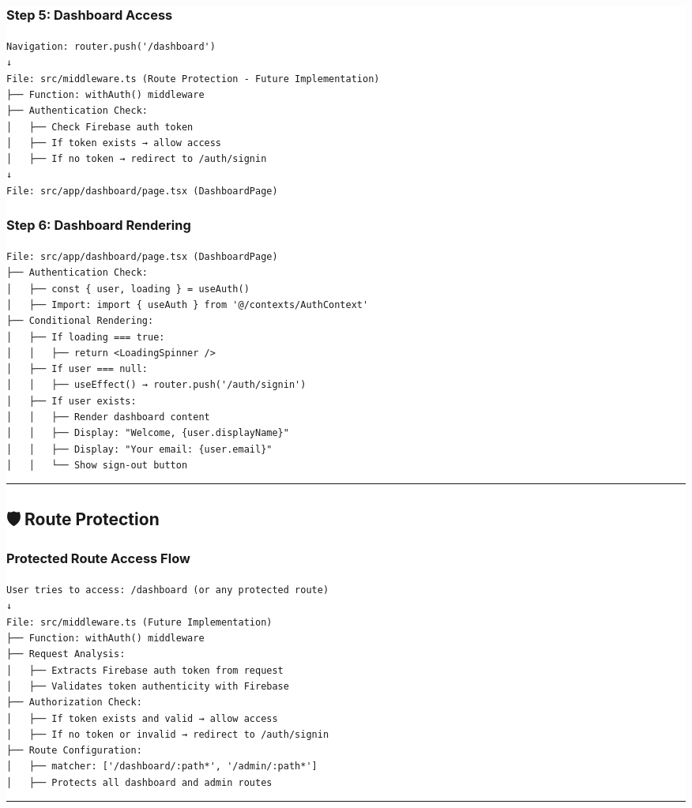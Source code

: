 ```
```

### **Step 5: Dashboard Access**
```
Navigation: router.push('/dashboard')
↓
File: src/middleware.ts (Route Protection - Future Implementation)
├── Function: withAuth() middleware
├── Authentication Check:
│   ├── Check Firebase auth token
│   ├── If token exists → allow access
│   ├── If no token → redirect to /auth/signin
↓
File: src/app/dashboard/page.tsx (DashboardPage)
```

### **Step 6: Dashboard Rendering**
```
File: src/app/dashboard/page.tsx (DashboardPage)
├── Authentication Check:
│   ├── const { user, loading } = useAuth()
│   ├── Import: import { useAuth } from '@/contexts/AuthContext'
├── Conditional Rendering:
│   ├── If loading === true:
│   │   ├── return <LoadingSpinner />
│   ├── If user === null:
│   │   ├── useEffect() → router.push('/auth/signin')
│   ├── If user exists:
│   │   ├── Render dashboard content
│   │   ├── Display: "Welcome, {user.displayName}"
│   │   ├── Display: "Your email: {user.email}"
│   │   └── Show sign-out button
```

---

## 🛡️ Route Protection

### **Protected Route Access Flow**
```
User tries to access: /dashboard (or any protected route)
↓
File: src/middleware.ts (Future Implementation)
├── Function: withAuth() middleware
├── Request Analysis:
│   ├── Extracts Firebase auth token from request
│   ├── Validates token authenticity with Firebase
├── Authorization Check:
│   ├── If token exists and valid → allow access
│   ├── If no token or invalid → redirect to /auth/signin
├── Route Configuration:
│   ├── matcher: ['/dashboard/:path*', '/admin/:path*']
│   ├── Protects all dashboard and admin routes
```

---